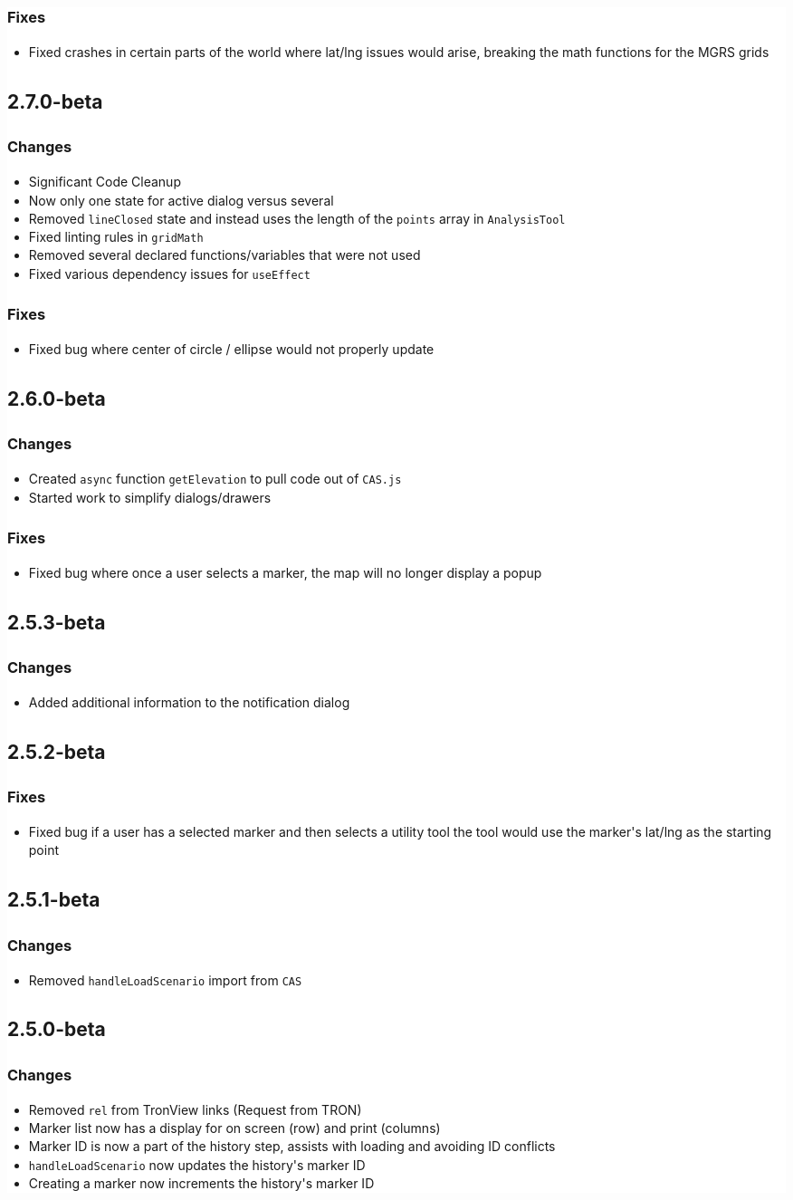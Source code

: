 ### Fixes
* Fixed crashes in certain parts of the world where lat/lng issues would arise, breaking the math functions for the MGRS grids

## 2.7.0-beta
### Changes
* Significant Code Cleanup
* Now only one state for active dialog versus several
* Removed `lineClosed` state and instead uses the length of the `points` array in `AnalysisTool`
* Fixed linting rules in `gridMath`
* Removed several declared functions/variables that were not used
* Fixed various dependency issues for `useEffect`

### Fixes
* Fixed bug where center of circle / ellipse would not properly update

## 2.6.0-beta
### Changes
* Created `async` function `getElevation` to pull code out of `CAS.js`
* Started work to simplify dialogs/drawers

### Fixes
* Fixed bug where once a user selects a marker, the map will no longer display a popup

## 2.5.3-beta
### Changes
* Added additional information to the notification dialog

## 2.5.2-beta
### Fixes
* Fixed bug if a user has a selected marker and then selects a utility tool the tool would use the marker's lat/lng as the starting point

## 2.5.1-beta
### Changes
* Removed `handleLoadScenario` import from `CAS`

## 2.5.0-beta
### Changes
* Removed `rel` from TronView links (Request from TRON)
* Marker list now has a display for on screen (row) and print (columns)
* Marker ID is now a part of the history step, assists with loading and avoiding ID conflicts
* `handleLoadScenario` now updates the history's marker ID
* Creating a marker now increments the history's marker ID

